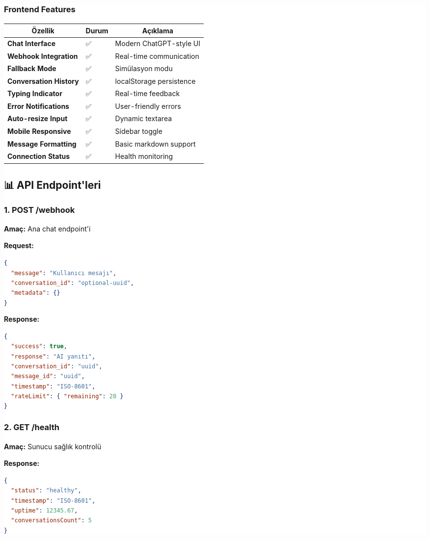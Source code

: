 ### Frontend Features

| Özellik | Durum | Açıklama |
|---------|-------|----------|
| **Chat Interface** | ✅ | Modern ChatGPT-style UI |
| **Webhook Integration** | ✅ | Real-time communication |
| **Fallback Mode** | ✅ | Simülasyon modu |
| **Conversation History** | ✅ | localStorage persistence |
| **Typing Indicator** | ✅ | Real-time feedback |
| **Error Notifications** | ✅ | User-friendly errors |
| **Auto-resize Input** | ✅ | Dynamic textarea |
| **Mobile Responsive** | ✅ | Sidebar toggle |
| **Message Formatting** | ✅ | Basic markdown support |
| **Connection Status** | ✅ | Health monitoring |

## 📊 API Endpoint'leri

### 1. POST /webhook
**Amaç:** Ana chat endpoint'i

**Request:**
```json
{
  "message": "Kullanıcı mesajı",
  "conversation_id": "optional-uuid",
  "metadata": {}
}
```

**Response:**
```json
{
  "success": true,
  "response": "AI yanıtı",
  "conversation_id": "uuid",
  "message_id": "uuid",
  "timestamp": "ISO-8601",
  "rateLimit": { "remaining": 28 }
}
```

### 2. GET /health
**Amaç:** Sunucu sağlık kontrolü

**Response:**
```json
{
  "status": "healthy",
  "timestamp": "ISO-8601",
  "uptime": 12345.67,
  "conversationsCount": 5
}
```
